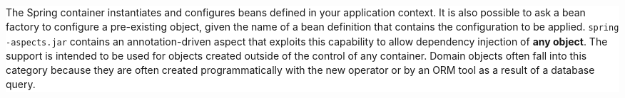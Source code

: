 The Spring container instantiates and configures beans defined in your application context. It is also possible to ask a bean factory to configure a pre-existing object, given the name of a bean definition that contains the configuration to be applied. `spring-aspects.jar` contains an annotation-driven aspect that exploits this capability to allow dependency injection of **any object**. The support is intended to be used for objects created outside of the control of any container. Domain objects often fall into this category because they are often created programmatically with the new operator or by an ORM tool as a result of a database query.

